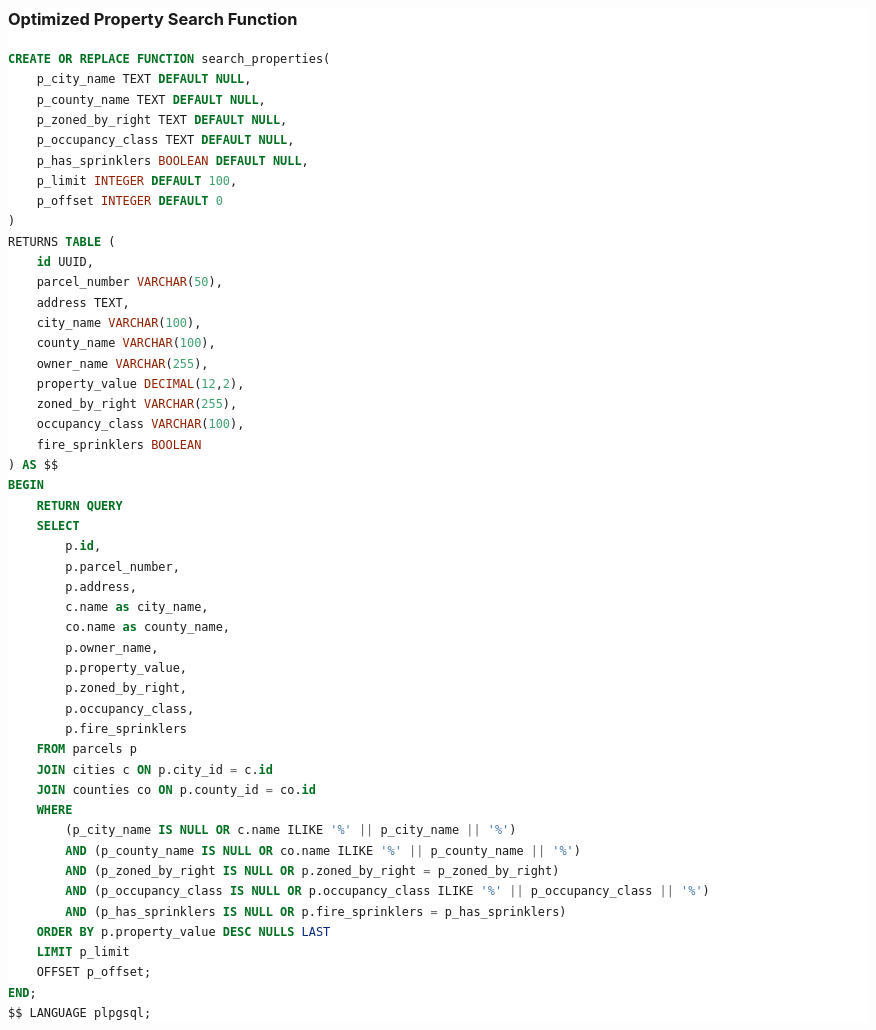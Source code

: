### Optimized Property Search Function
```sql
CREATE OR REPLACE FUNCTION search_properties(
    p_city_name TEXT DEFAULT NULL,
    p_county_name TEXT DEFAULT NULL,
    p_zoned_by_right TEXT DEFAULT NULL,
    p_occupancy_class TEXT DEFAULT NULL,
    p_has_sprinklers BOOLEAN DEFAULT NULL,
    p_limit INTEGER DEFAULT 100,
    p_offset INTEGER DEFAULT 0
)
RETURNS TABLE (
    id UUID,
    parcel_number VARCHAR(50),
    address TEXT,
    city_name VARCHAR(100),
    county_name VARCHAR(100),
    owner_name VARCHAR(255),
    property_value DECIMAL(12,2),
    zoned_by_right VARCHAR(255),
    occupancy_class VARCHAR(100),
    fire_sprinklers BOOLEAN
) AS $$
BEGIN
    RETURN QUERY
    SELECT 
        p.id,
        p.parcel_number,
        p.address,
        c.name as city_name,
        co.name as county_name,
        p.owner_name,
        p.property_value,
        p.zoned_by_right,
        p.occupancy_class,
        p.fire_sprinklers
    FROM parcels p
    JOIN cities c ON p.city_id = c.id
    JOIN counties co ON p.county_id = co.id
    WHERE 
        (p_city_name IS NULL OR c.name ILIKE '%' || p_city_name || '%')
        AND (p_county_name IS NULL OR co.name ILIKE '%' || p_county_name || '%')
        AND (p_zoned_by_right IS NULL OR p.zoned_by_right = p_zoned_by_right)
        AND (p_occupancy_class IS NULL OR p.occupancy_class ILIKE '%' || p_occupancy_class || '%')
        AND (p_has_sprinklers IS NULL OR p.fire_sprinklers = p_has_sprinklers)
    ORDER BY p.property_value DESC NULLS LAST
    LIMIT p_limit
    OFFSET p_offset;
END;
$$ LANGUAGE plpgsql;
```
